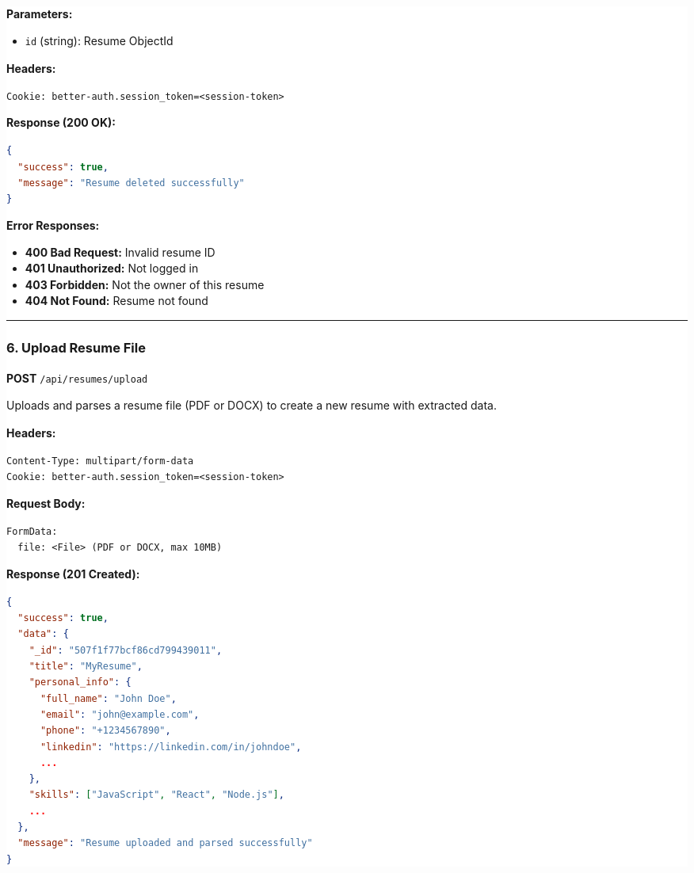 **Parameters:**
- `id` (string): Resume ObjectId

**Headers:**
```
Cookie: better-auth.session_token=<session-token>
```

**Response (200 OK):**
```json
{
  "success": true,
  "message": "Resume deleted successfully"
}
```

**Error Responses:**
- **400 Bad Request:** Invalid resume ID
- **401 Unauthorized:** Not logged in
- **403 Forbidden:** Not the owner of this resume
- **404 Not Found:** Resume not found

---

### 6. Upload Resume File
**POST** `/api/resumes/upload`

Uploads and parses a resume file (PDF or DOCX) to create a new resume with extracted data.

**Headers:**
```
Content-Type: multipart/form-data
Cookie: better-auth.session_token=<session-token>
```

**Request Body:**
```
FormData:
  file: <File> (PDF or DOCX, max 10MB)
```

**Response (201 Created):**
```json
{
  "success": true,
  "data": {
    "_id": "507f1f77bcf86cd799439011",
    "title": "MyResume",
    "personal_info": {
      "full_name": "John Doe",
      "email": "john@example.com",
      "phone": "+1234567890",
      "linkedin": "https://linkedin.com/in/johndoe",
      ...
    },
    "skills": ["JavaScript", "React", "Node.js"],
    ...
  },
  "message": "Resume uploaded and parsed successfully"
}
```
